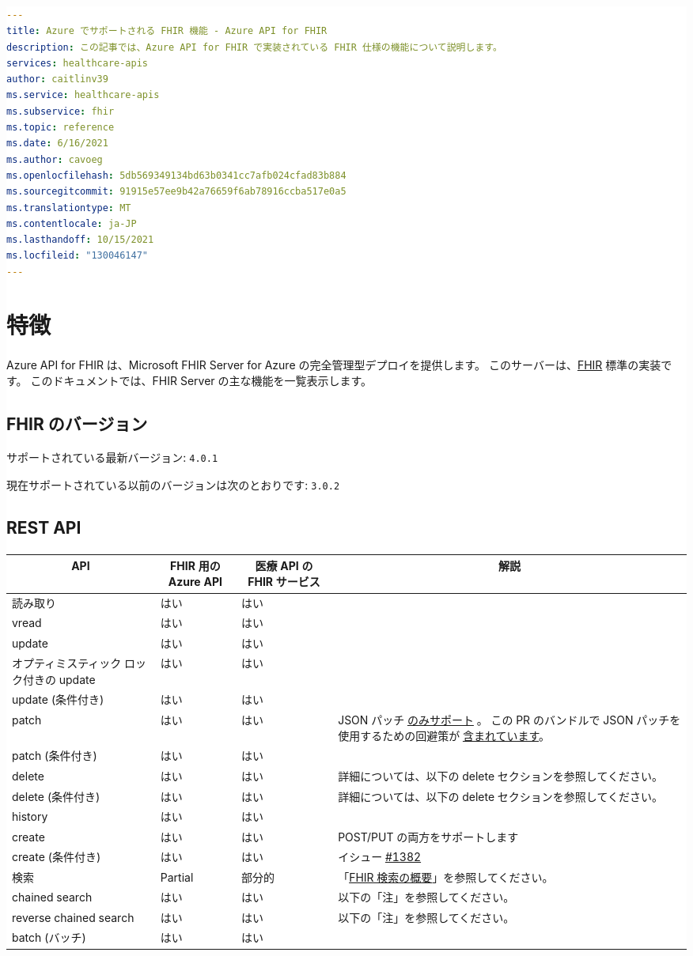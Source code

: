 ```yaml
---
title: Azure でサポートされる FHIR 機能 - Azure API for FHIR
description: この記事では、Azure API for FHIR で実装されている FHIR 仕様の機能について説明します。
services: healthcare-apis
author: caitlinv39
ms.service: healthcare-apis
ms.subservice: fhir
ms.topic: reference
ms.date: 6/16/2021
ms.author: cavoeg
ms.openlocfilehash: 5db569349134bd63b0341cc7afb024cfad83b884
ms.sourcegitcommit: 91915e57ee9b42a76659f6ab78916ccba517e0a5
ms.translationtype: MT
ms.contentlocale: ja-JP
ms.lasthandoff: 10/15/2021
ms.locfileid: "130046147"
---
```

# <a name="features"></a>特徴

Azure API for FHIR は、Microsoft FHIR Server for Azure の完全管理型デプロイを提供します。 このサーバーは、[FHIR](https://hl7.org/fhir) 標準の実装です。 このドキュメントでは、FHIR Server の主な機能を一覧表示します。

## <a name="fhir-version"></a>FHIR のバージョン

サポートされている最新バージョン: `4.0.1`

現在サポートされている以前のバージョンは次のとおりです: `3.0.2`

## <a name="rest-api"></a>REST API

| API    | FHIR 用の Azure API | 医療 API の FHIR サービス | 解説 |
|--------|--------------------|---------------------------------|---------|
| 読み取り   | はい                | はい                             |         |
| vread  | はい                | はい                             |         |
| update | はい                | はい                             |         | 
| オプティミスティック ロック付きの update | はい       | はい       |
| update (条件付き)           | はい       | はい       |
| patch                          | はい       | はい       | JSON パッチ [のみサポート](https://www.hl7.org/fhir/http.html#patch) 。 この PR のバンドルで JSON パッチを使用するための回避策が [含まれています](https://github.com/microsoft/fhir-server/pull/2143)。|
| patch (条件付き)            | はい       | はい       |
| delete                         | はい       | はい       | 詳細については、以下の delete セクションを参照してください。 |
| delete (条件付き)           | はい       | はい       | 詳細については、以下の delete セクションを参照してください。 |
| history                        | はい       | はい       |
| create                         | はい       | はい       | POST/PUT の両方をサポートします |
| create (条件付き)           | はい       | はい       | イシュー [#1382](https://github.com/microsoft/fhir-server/issues/1382) |
| 検索                         | Partial   | 部分的   | 「[FHIR 検索の概要](overview-of-search.md)」を参照してください。 |
| chained search                 | はい       | はい       | 以下の「注」を参照してください。 |
| reverse chained search         | はい       | はい       | 以下の「注」を参照してください。 |
| batch (バッチ)                          | はい       | はい       |